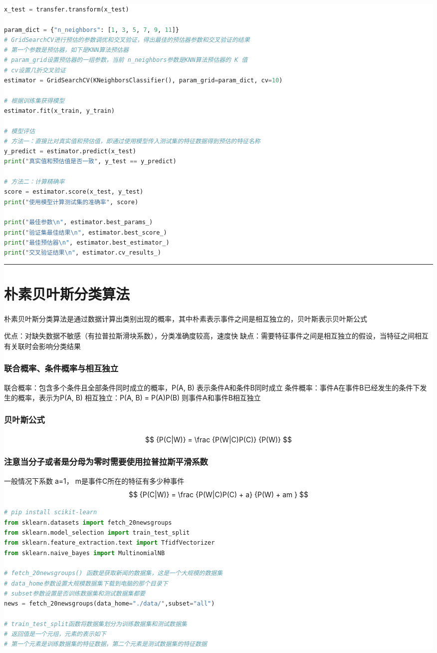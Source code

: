 ~~~python
x_test = transfer.transform(x_test)

param_dict = {"n_neighbors": [1, 3, 5, 7, 9, 11]}   
# GridSearchCV进行预估的参数调优和交叉验证，得出最佳的预估器参数和交叉验证的结果
# 第一个参数是预估器，如下是KNN算法预估器
# param_grid设置预估器的一组参数，当前 n_neighbors参数是KNN算法预估器的 K 值
# cv设置几折交叉验证
estimator = GridSearchCV(KNeighborsClassifier(), param_grid=param_dict, cv=10)

# 根据训练集获得模型
estimator.fit(x_train, y_train)

# 模型评估
# 方法一：直接比对真实值和预估值，即通过使用模型传入测试集的特征数据得到预估的特征名称
y_predict = estimator.predict(x_test)
print("真实值和预估值是否一致", y_test == y_predict)

# 方法二：计算精确率
score = estimator.score(x_test, y_test)
print("使用模型计算测试集的准确率", score)

print("最佳参数\n", estimator.best_params_)
print("验证集最佳结果\n", estimator.best_score_)
print("最佳预估器\n", estimator.best_estimator_)
print("交叉验证结果\n", estimator.cv_results_)
~~~
---

# 朴素贝叶斯分类算法

朴素贝叶斯分类算法是通过数据计算出类别出现的概率，其中朴素表示事件之间是相互独立的，贝叶斯表示贝叶斯公式

优点：对缺失数据不敏感（有拉普拉斯滑块系数），分类准确度较高，速度快
缺点：需要特征事件之间是相互独立的假设，当特征之间相互有关联时会影响分类结果

### 联合概率、条件概率与相互独立
联合概率：包含多个条件且全部条件同时成立的概率，P(A, B) 表示条件A和条件B同时成立
条件概率：事件A在事件B已经发生的条件下发生的概率，表示为P(A, B)
相互独立：P(A, B) = P(A)P(B) 则事件A和事件B相互独立

### 贝叶斯公式
$$ {P(C|W)} = \frac {P(W|C)P(C)} {P(W)} $$

### 注意当分子或者是分母为零时需要使用拉普拉斯平滑系数
一般情况下系数 a=1， m是事件C所在的特征有多少种事件
$$ {P(C|W)} = \frac {P(W|C)P(C) + a} {P(W) + am } $$

~~~python
# pip install scikit-learn
from sklearn.datasets import fetch_20newsgroups
from sklearn.model_selection import train_test_split
from sklearn.feature_extraction.text import TfidfVectorizer
from sklearn.naive_bayes import MultinomialNB

# fetch_20newsgroups() 函数是获取新闻的数据集，这是一个大规模的数据集
# data_home参数设置大规模数据集下载到电脑的那个目录下
# subset参数设置是否训练数据集和测试数据集都要
news = fetch_20newsgroups(data_home="./data/",subset="all")

# train_test_split函数将数据集划分为训练数据集和测试数据集
# 返回值是一个元组，元素的表示如下
# 第一个元素是训练数据集的特征数据，第二个元素是测试数据集的特征数据
~~~
